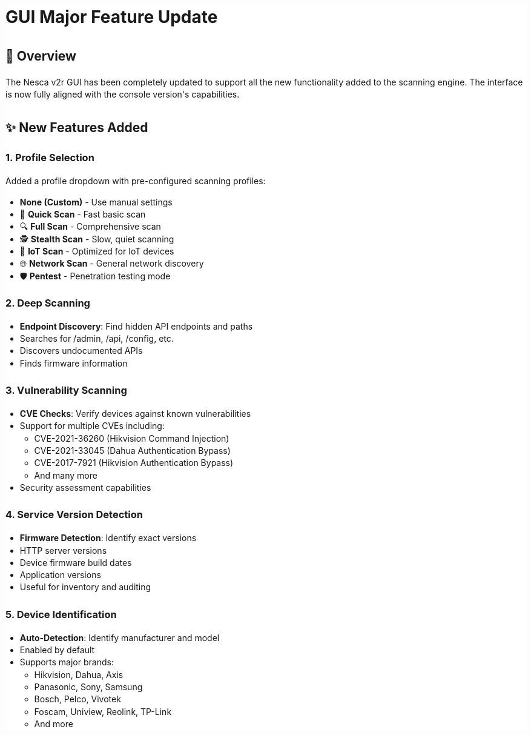 # GUI Major Feature Update

## 🎉 Overview

The Nesca v2r GUI has been completely updated to support all the new functionality added to the scanning engine. The interface is now fully aligned with the console version's capabilities.

## ✨ New Features Added

### 1. Profile Selection
Added a profile dropdown with pre-configured scanning profiles:
- **None (Custom)** - Use manual settings
- 🚀 **Quick Scan** - Fast basic scan
- 🔍 **Full Scan** - Comprehensive scan
- 🕵️ **Stealth Scan** - Slow, quiet scanning
- 📱 **IoT Scan** - Optimized for IoT devices
- 🌐 **Network Scan** - General network discovery
- 🛡️ **Pentest** - Penetration testing mode

### 2. Deep Scanning
- **Endpoint Discovery**: Find hidden API endpoints and paths
- Searches for /admin, /api, /config, etc.
- Discovers undocumented APIs
- Finds firmware information

### 3. Vulnerability Scanning
- **CVE Checks**: Verify devices against known vulnerabilities
- Support for multiple CVEs including:
  - CVE-2021-36260 (Hikvision Command Injection)
  - CVE-2021-33045 (Dahua Authentication Bypass)
  - CVE-2017-7921 (Hikvision Authentication Bypass)
  - And many more
- Security assessment capabilities

### 4. Service Version Detection
- **Firmware Detection**: Identify exact versions
- HTTP server versions
- Device firmware build dates
- Application versions
- Useful for inventory and auditing

### 5. Device Identification
- **Auto-Detection**: Identify manufacturer and model
- Enabled by default
- Supports major brands:
  - Hikvision, Dahua, Axis
  - Panasonic, Sony, Samsung
  - Bosch, Pelco, Vivotek
  - Foscam, Uniview, Reolink, TP-Link
  - And more
